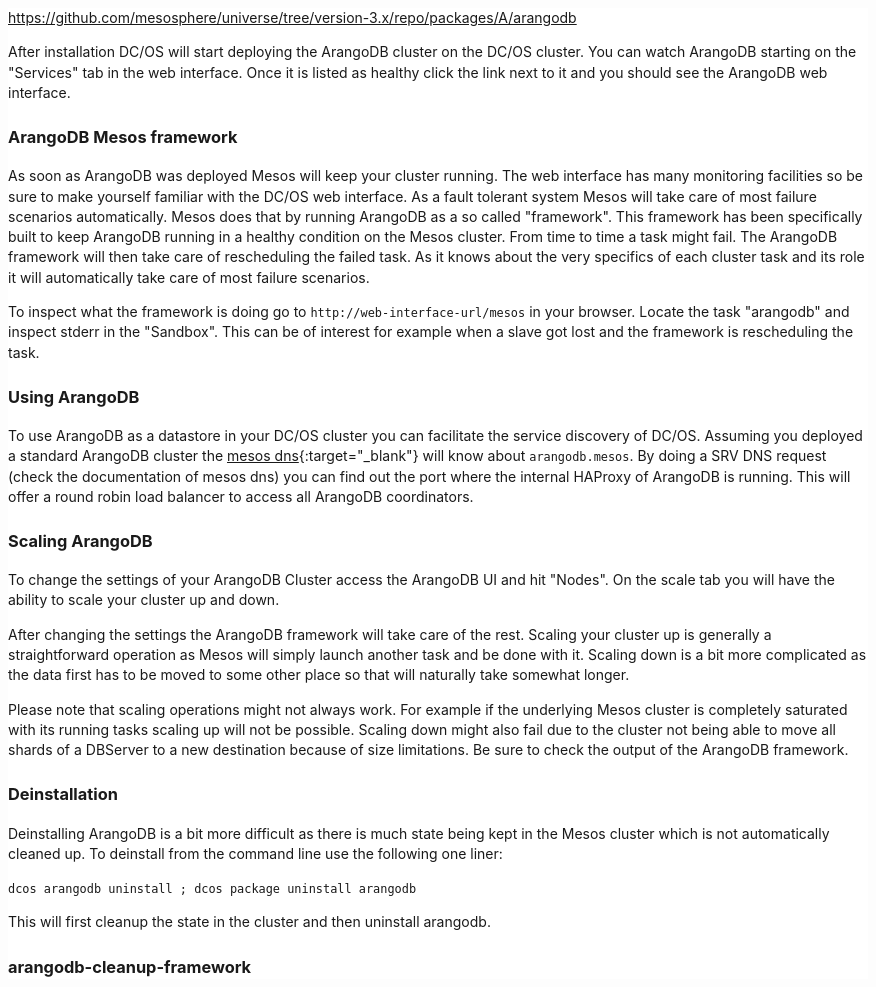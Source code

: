 https://github.com/mesosphere/universe/tree/version-3.x/repo/packages/A/arangodb

After installation DC/OS will start deploying the ArangoDB cluster on the DC/OS cluster. You can watch ArangoDB starting on the "Services" tab in the web interface. Once it is listed as healthy click the link next to it and you should see the ArangoDB web interface.

### ArangoDB Mesos framework

As soon as ArangoDB was deployed Mesos will keep your cluster running. The web interface has many monitoring facilities so be sure to make yourself familiar with the DC/OS web interface. As a fault tolerant system Mesos will take care of most failure scenarios automatically. Mesos does that by running ArangoDB as a so called "framework". This framework has been specifically built to keep ArangoDB running in a healthy condition on the Mesos cluster. From time to time a task might fail. The ArangoDB framework will then take care of rescheduling the failed task. As it knows about the very specifics of each cluster task and its role it will automatically take care of most failure scenarios.

To inspect what the framework is doing go to `http://web-interface-url/mesos` in your browser. Locate the task "arangodb" and inspect stderr in the "Sandbox". This can be of interest for example when a slave got lost and the framework is rescheduling the task.

### Using ArangoDB

To use ArangoDB as a datastore in your DC/OS cluster you can facilitate the service discovery of DC/OS. Assuming you deployed a standard ArangoDB cluster the [mesos dns](https://github.com/mesosphere/mesos-dns){:target="_blank"} will know about `arangodb.mesos`. By doing a SRV DNS request (check the documentation of mesos dns) you can find out the port where the internal HAProxy of ArangoDB is running. This will offer a round robin load balancer to access all ArangoDB coordinators.

### Scaling ArangoDB

To change the settings of your ArangoDB Cluster access the ArangoDB UI and hit "Nodes". On the scale tab you will have the ability to scale your cluster up and down.

After changing the settings the ArangoDB framework will take care of the rest. Scaling your cluster up is generally a straightforward operation as Mesos will simply launch another task and be done with it. Scaling down is a bit more complicated as the data first has to be moved to some other place so that will naturally take somewhat longer.

Please note that scaling operations might not always work. For example if the underlying Mesos cluster is completely saturated with its running tasks scaling up will not be possible. Scaling down might also fail due to the cluster not being able to move all shards of a DBServer to a new destination because of size limitations. Be sure to check the output of the ArangoDB framework.

### Deinstallation

Deinstalling ArangoDB is a bit more difficult as there is much state being kept in the Mesos cluster which is not automatically cleaned up. To deinstall from the command line use the following one liner:

`dcos arangodb uninstall ; dcos package uninstall arangodb`

This will first cleanup the state in the cluster and then uninstall arangodb.

### arangodb-cleanup-framework
